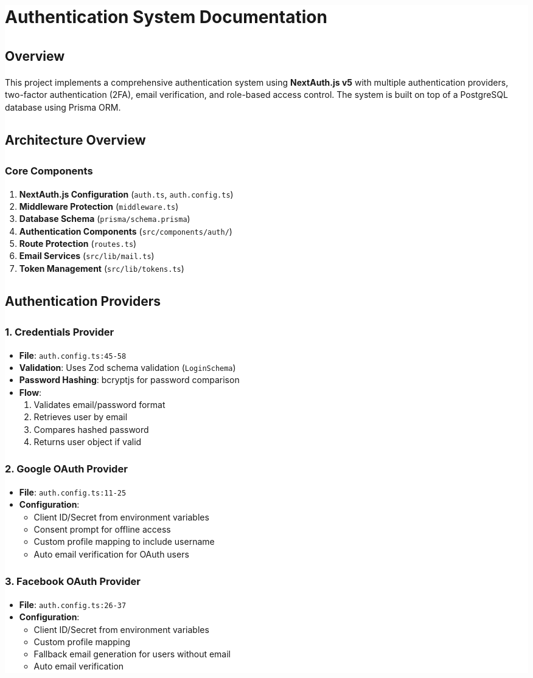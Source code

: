 # Authentication System Documentation

## Overview

This project implements a comprehensive authentication system using **NextAuth.js v5** with multiple authentication providers, two-factor authentication (2FA), email verification, and role-based access control. The system is built on top of a PostgreSQL database using Prisma ORM.

## Architecture Overview

### Core Components

1. **NextAuth.js Configuration** (`auth.ts`, `auth.config.ts`)
2. **Middleware Protection** (`middleware.ts`)
3. **Database Schema** (`prisma/schema.prisma`)
4. **Authentication Components** (`src/components/auth/`)
5. **Route Protection** (`routes.ts`)
6. **Email Services** (`src/lib/mail.ts`)
7. **Token Management** (`src/lib/tokens.ts`)

## Authentication Providers

### 1. Credentials Provider
- **File**: `auth.config.ts:45-58`
- **Validation**: Uses Zod schema validation (`LoginSchema`)
- **Password Hashing**: bcryptjs for password comparison
- **Flow**:
  1. Validates email/password format
  2. Retrieves user by email
  3. Compares hashed password
  4. Returns user object if valid

### 2. Google OAuth Provider
- **File**: `auth.config.ts:11-25`
- **Configuration**:
  - Client ID/Secret from environment variables
  - Consent prompt for offline access
  - Custom profile mapping to include username
  - Auto email verification for OAuth users

### 3. Facebook OAuth Provider
- **File**: `auth.config.ts:26-37`
- **Configuration**:
  - Client ID/Secret from environment variables
  - Custom profile mapping
  - Fallback email generation for users without email
  - Auto email verification
